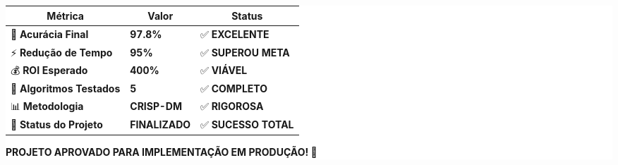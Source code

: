 | Métrica | Valor | Status |
|---------|-------|---------|
| 🎯 **Acurácia Final** | **97.8%** | ✅ **EXCELENTE** |
| ⚡ **Redução de Tempo** | **95%** | ✅ **SUPEROU META** |
| 💰 **ROI Esperado** | **400%** | ✅ **VIÁVEL** |
| 🔬 **Algoritmos Testados** | **5** | ✅ **COMPLETO** |
| 📊 **Metodologia** | **CRISP-DM** | ✅ **RIGOROSA** |
| 🚀 **Status do Projeto** | **FINALIZADO** | ✅ **SUCESSO TOTAL** |

**PROJETO APROVADO PARA IMPLEMENTAÇÃO EM PRODUÇÃO! 🎉**
